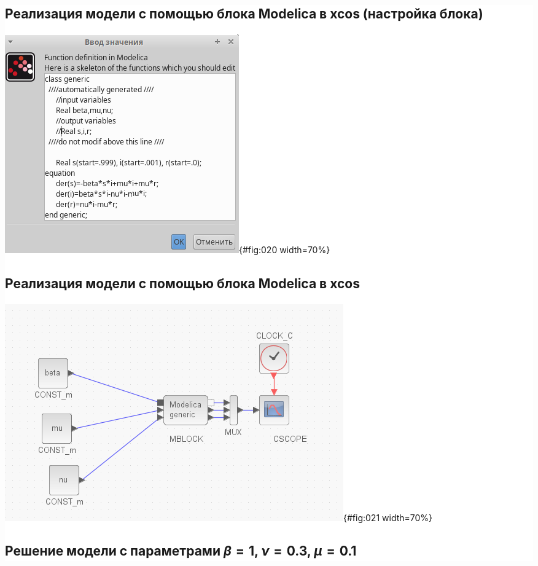 ## Реализация модели с помощью блока Modelica в xcos (настройка блока)

![Настройка параметров блока Modelica](image/20.PNG){#fig:020 width=70%}

## Реализация модели с помощью блока Modelica в xcos

![Модель SIR в xcos с применением блока Modelica](image/21.PNG){#fig:021 width=70%}

## Решение модели с параметрами $\beta = 1$, $\nu = 0.3$, $\mu = 0.1$
